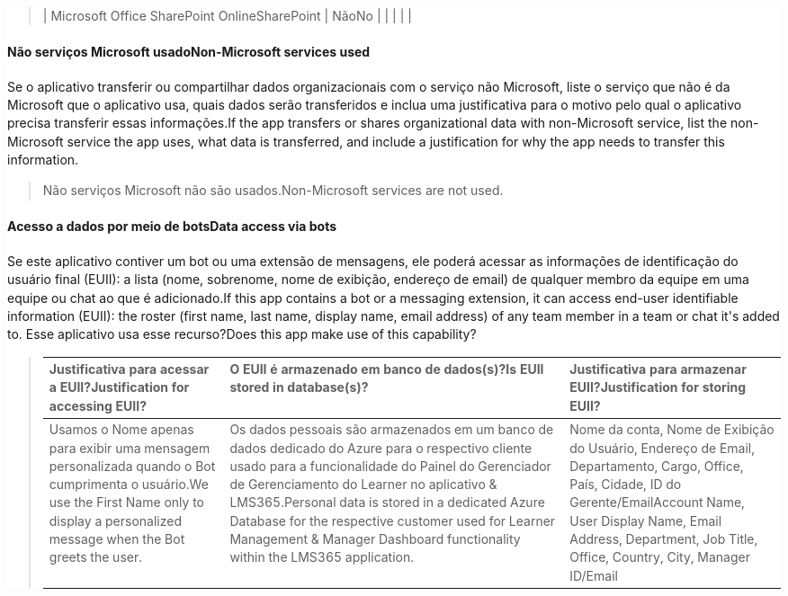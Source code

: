 >| <span data-ttu-id="c9580-187">Microsoft Office SharePoint Online</span><span class="sxs-lookup"><span data-stu-id="c9580-187">SharePoint</span></span> | <span data-ttu-id="c9580-188">Não</span><span class="sxs-lookup"><span data-stu-id="c9580-188">No</span></span> |  |  |  |  |

#### <a name="non-microsoft-services-used"></a><span data-ttu-id="c9580-189">Não serviços Microsoft usado</span><span class="sxs-lookup"><span data-stu-id="c9580-189">Non-Microsoft services used</span></span>

<span data-ttu-id="c9580-190">Se o aplicativo transferir ou compartilhar dados organizacionais com o serviço não Microsoft, liste o serviço que não é da Microsoft que o aplicativo usa, quais dados serão transferidos e inclua uma justificativa para o motivo pelo qual o aplicativo precisa transferir essas informações.</span><span class="sxs-lookup"><span data-stu-id="c9580-190">If the app transfers or shares organizational data with non-Microsoft service, list the non-Microsoft service the app uses, what data is transferred, and include a justification for why the app needs to transfer this information.</span></span>

><span data-ttu-id="c9580-191">Não serviços Microsoft não são usados.</span><span class="sxs-lookup"><span data-stu-id="c9580-191">Non-Microsoft services are not used.</span></span>

#### <a name="data-access-via-bots"></a><span data-ttu-id="c9580-192">Acesso a dados por meio de bots</span><span class="sxs-lookup"><span data-stu-id="c9580-192">Data access via bots</span></span>

<span data-ttu-id="c9580-193">Se este aplicativo contiver um bot ou uma extensão de mensagens, ele poderá acessar as informações de identificação do usuário final (EUII): a lista (nome, sobrenome, nome de exibição, endereço de email) de qualquer membro da equipe em uma equipe ou chat ao que é adicionado.</span><span class="sxs-lookup"><span data-stu-id="c9580-193">If this app contains a bot or a messaging extension, it can access end-user identifiable information (EUII): the roster (first name, last name, display name, email address) of any team member in a team or chat it's added to.</span></span> <span data-ttu-id="c9580-194">Esse aplicativo usa esse recurso?</span><span class="sxs-lookup"><span data-stu-id="c9580-194">Does this app make use of this capability?</span></span>

>| <span data-ttu-id="c9580-195">**Justificativa para acessar a EUII?**</span><span class="sxs-lookup"><span data-stu-id="c9580-195">**Justification for accessing EUII?**</span></span>  | <span data-ttu-id="c9580-196">**O EUII é armazenado em banco de dados(s)?**</span><span class="sxs-lookup"><span data-stu-id="c9580-196">**Is EUII stored in database(s)?**</span></span> | <span data-ttu-id="c9580-197">**Justificativa para armazenar EUII?**</span><span class="sxs-lookup"><span data-stu-id="c9580-197">**Justification for storing EUII?**</span></span> |
>|:--------------------------------|:---------------------|:--------------------------|
>| <span data-ttu-id="c9580-198">Usamos o Nome apenas para exibir uma mensagem personalizada quando o Bot cumprimenta o usuário.</span><span class="sxs-lookup"><span data-stu-id="c9580-198">We use the First Name only to display a personalized message when the Bot greets the user.</span></span> | <span data-ttu-id="c9580-199">Os dados pessoais são armazenados em um banco de dados dedicado do Azure para o respectivo cliente usado para a funcionalidade do Painel do Gerenciador de Gerenciamento do Learner no aplicativo &amp; LMS365.</span><span class="sxs-lookup"><span data-stu-id="c9580-199">Personal data is stored in a dedicated Azure Database for the respective customer used for Learner Management &amp; Manager Dashboard functionality within the LMS365 application.</span></span> | <span data-ttu-id="c9580-200">Nome da conta, Nome de Exibição do Usuário, Endereço de Email, Departamento, Cargo, Office, País, Cidade, ID do Gerente/Email</span><span class="sxs-lookup"><span data-stu-id="c9580-200">Account Name, User Display Name, Email Address, Department, Job Title, Office, Country, City, Manager ID/Email</span></span> |
